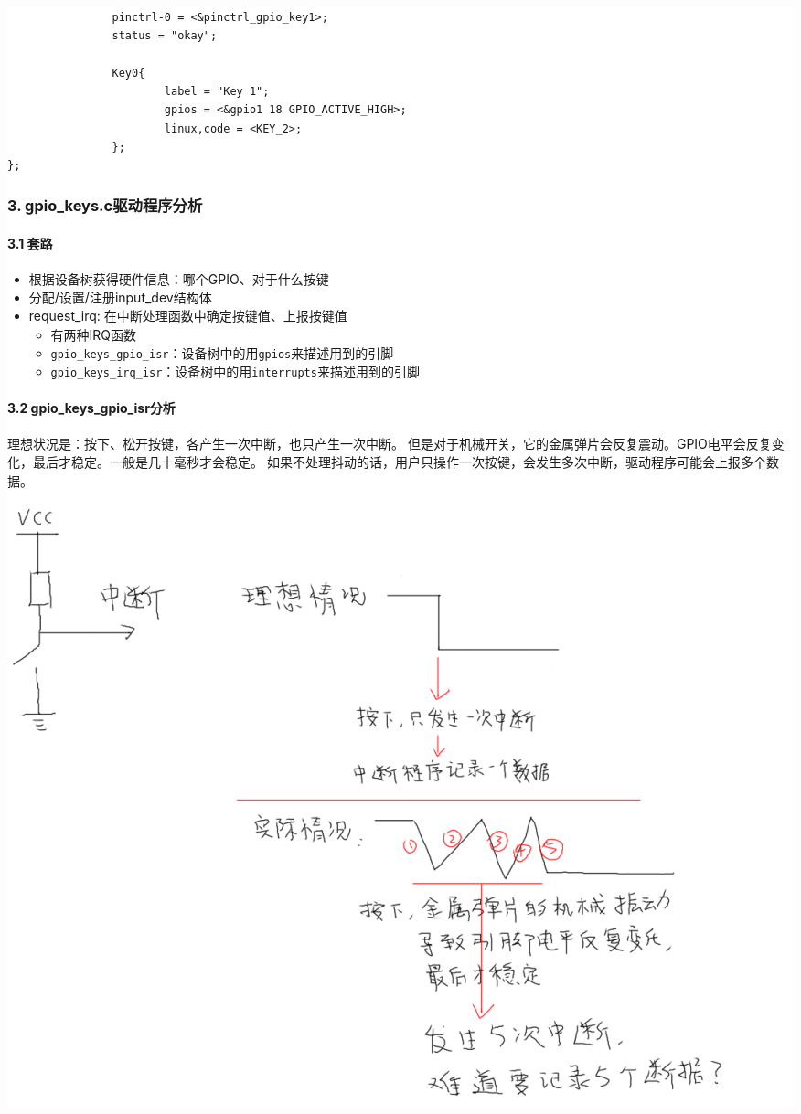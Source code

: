 ```shell
				pinctrl-0 = <&pinctrl_gpio_key1>;
				status = "okay";

				Key0{
						label = "Key 1";
						gpios = <&gpio1 18 GPIO_ACTIVE_HIGH>;
						linux,code = <KEY_2>;
				};
};
```



### 3. gpio_keys.c驱动程序分析

#### 3.1 套路

* 根据设备树获得硬件信息：哪个GPIO、对于什么按键
* 分配/设置/注册input_dev结构体
* request_irq: 在中断处理函数中确定按键值、上报按键值
  * 有两种IRQ函数
  * `gpio_keys_gpio_isr`：设备树中的用`gpios`来描述用到的引脚
  * `gpio_keys_irq_isr`：设备树中的用`interrupts`来描述用到的引脚

#### 3.2  gpio_keys_gpio_isr分析

理想状况是：按下、松开按键，各产生一次中断，也只产生一次中断。
但是对于机械开关，它的金属弹片会反复震动。GPIO电平会反复变化，最后才稳定。一般是几十毫秒才会稳定。
如果不处理抖动的话，用户只操作一次按键，会发生多次中断，驱动程序可能会上报多个数据。

![](pic/05_Input/14_gpio_key_debounce.png)
